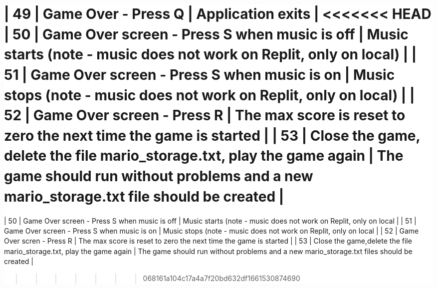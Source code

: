 | 49   | Game Over - Press Q                                                    | Application exits                                                                                      |
<<<<<<< HEAD
| 50   | Game Over screen - Press S when music is off                           | Music starts (note - music does not work on Replit, only on local)                                      |
| 51   | Game Over screen - Press S when music is on                            | Music stops (note - music does not work on Replit, only on local)                                       |
| 52   | Game Over screen - Press R                                             | The max score is reset to zero the next time the game is started                                       |
| 53   | Close the game, delete the file mario_storage.txt, play the game again | The game should run without problems and a new mario_storage.txt file should be created              |
=======
| 50   | Game Over screen - Press S when music is off                           | Music starts (note - music does not work on Replit, only on local                                      |
| 51   | Game Over screen - Press S when music is on                            | Music stops (note - music does not work on Replit, only on local                                       |
| 52   | Game Over scren - Press R                                              | The max score is reset to zero the next time the game is started                                       |
| 53   | Close the game,delete the file mario\_storage.txt, play the game again | The game should run without problems and a new mario\_storage.txt files should be created              |
>>>>>>> 068161a104c17a4a7f20bd632df1661530874690
